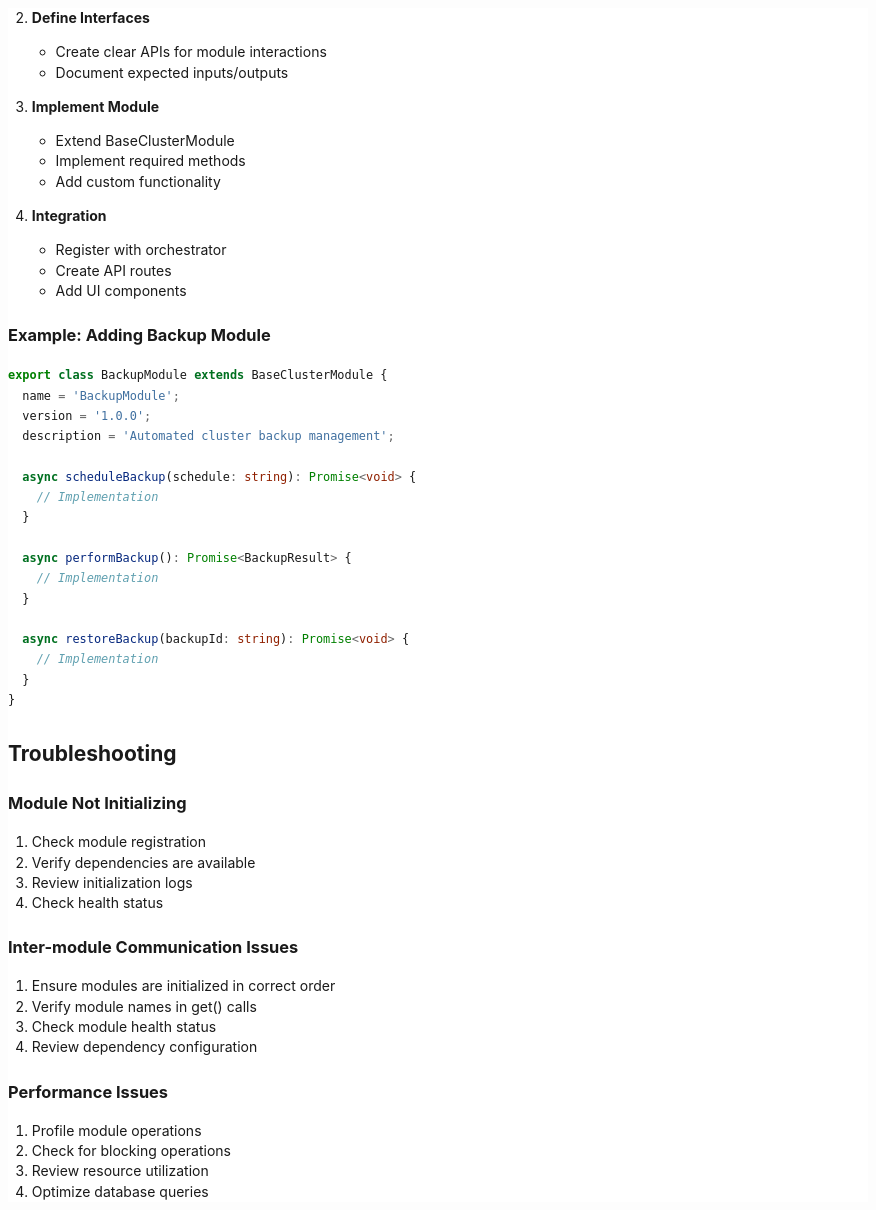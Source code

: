 2. **Define Interfaces**
   - Create clear APIs for module interactions
   - Document expected inputs/outputs

3. **Implement Module**
   - Extend BaseClusterModule
   - Implement required methods
   - Add custom functionality

4. **Integration**
   - Register with orchestrator
   - Create API routes
   - Add UI components

### Example: Adding Backup Module

```typescript
export class BackupModule extends BaseClusterModule {
  name = 'BackupModule';
  version = '1.0.0';
  description = 'Automated cluster backup management';

  async scheduleBackup(schedule: string): Promise<void> {
    // Implementation
  }

  async performBackup(): Promise<BackupResult> {
    // Implementation
  }

  async restoreBackup(backupId: string): Promise<void> {
    // Implementation
  }
}
```

## Troubleshooting

### Module Not Initializing
1. Check module registration
2. Verify dependencies are available
3. Review initialization logs
4. Check health status

### Inter-module Communication Issues
1. Ensure modules are initialized in correct order
2. Verify module names in get() calls
3. Check module health status
4. Review dependency configuration

### Performance Issues
1. Profile module operations
2. Check for blocking operations
3. Review resource utilization
4. Optimize database queries
